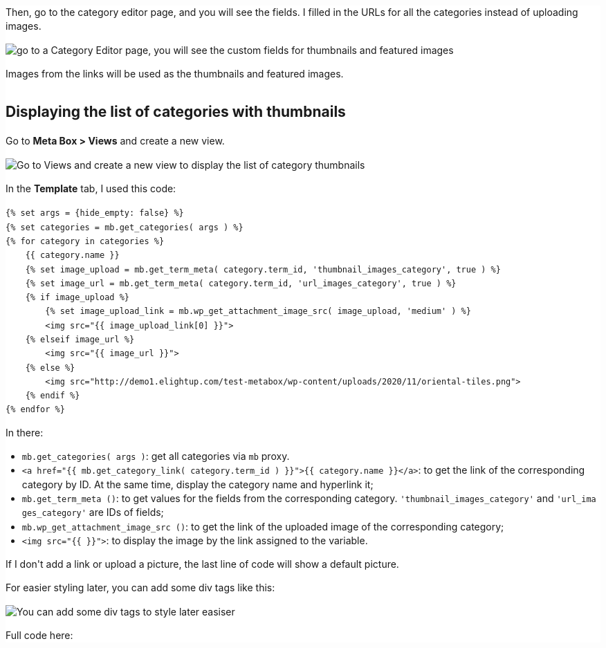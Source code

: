 Then, go to the category editor page, and you will see the fields. I filled in the URLs for all the categories instead of uploading images.

![go to a Category Editor page, you will see the custom fields for thumbnails and featured images](https://i.imgur.com/ZpK6Of5.png)

Images from the links will be used as the thumbnails and featured images.

## Displaying the list of categories with thumbnails

Go to **Meta Box > Views** and create a new view.

![Go to Views and create a new view to display the list of category thumbnails](https://i.imgur.com/4lqEHOs.png)

In the **Template** tab, I used this code:

```
{% set args = {hide_empty: false} %}
{% set categories = mb.get_categories( args ) %}
{% for category in categories %}
    {{ category.name }}
    {% set image_upload = mb.get_term_meta( category.term_id, 'thumbnail_images_category', true ) %}
    {% set image_url = mb.get_term_meta( category.term_id, 'url_images_category', true ) %}
    {% if image_upload %}
        {% set image_upload_link = mb.wp_get_attachment_image_src( image_upload, 'medium' ) %}
        <img src="{{ image_upload_link[0] }}">
    {% elseif image_url %}
        <img src="{{ image_url }}">
    {% else %}
        <img src="http://demo1.elightup.com/test-metabox/wp-content/uploads/2020/11/oriental-tiles.png">
    {% endif %}
{% endfor %}
```

In there:

* `mb.get_categories( args )`: get all categories via `mb` proxy.
* `<a href="{{ mb.get_category_link( category.term_id ) }}">{{ category.name }}</a>`: to get the link of the corresponding category by ID. At the same time, display the category name and hyperlink it;
* `mb.get_term_meta ()`: to get values for the fields from the corresponding category. `'thumbnail_images_category'` and `'url_images_category'` are IDs of fields;
* `mb.wp_get_attachment_image_src ()`: to get the link of the uploaded image of the corresponding category;
* `<img src="{{ }}">`: to display the image by the link assigned to the variable.

If I don't add a link or upload a picture, the last line of code will show a default picture.

For easier styling later, you can add some div tags like this:

![You can add some div tags to style later easiser](https://i.imgur.com/jp4yqy7.png)

Full code here:
